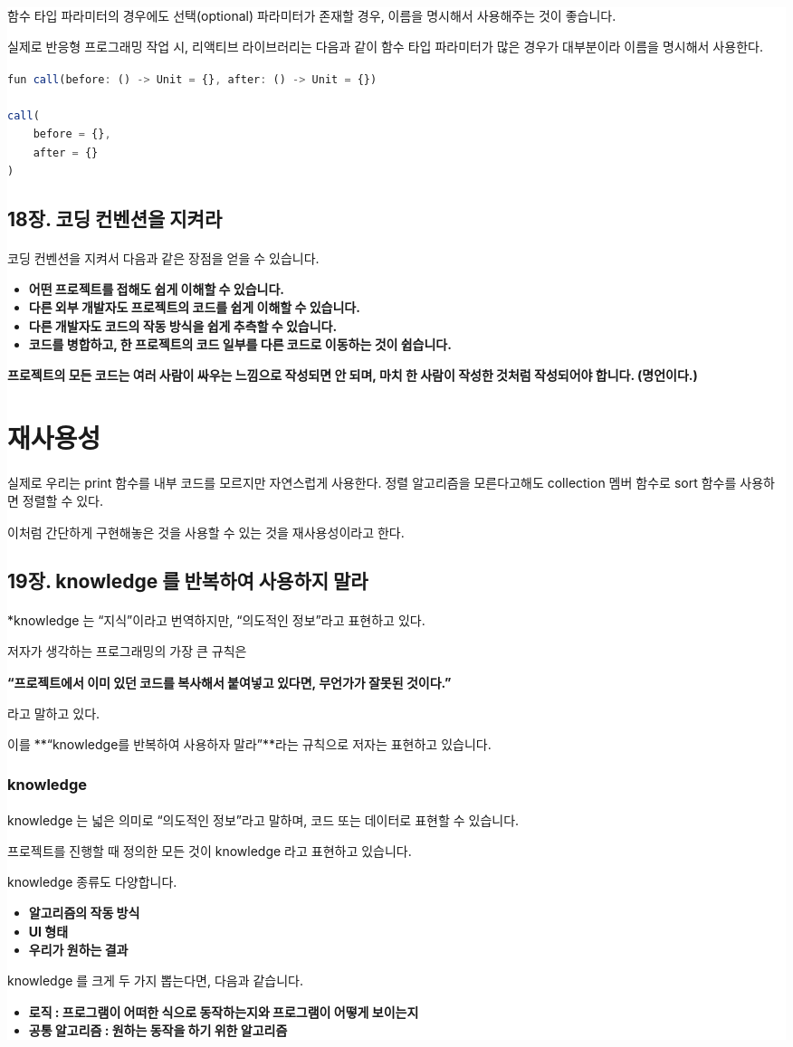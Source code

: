 함수 타입 파라미터의 경우에도 선택(optional) 파라미터가 존재할 경우, 이름을 명시해서 사용해주는 것이 좋습니다.

실제로 반응형 프로그래밍 작업 시, 리액티브 라이브러리는 다음과 같이 함수 타입 파라미터가 많은 경우가 대부분이라 이름을 명시해서 사용한다.

```jsx
fun call(before: () -> Unit = {}, after: () -> Unit = {})

call(
    before = {},
    after = {}
)
```

## 18장. 코딩 컨벤션을 지켜라

코딩 컨벤션을 지켜서 다음과 같은 장점을 얻을 수 있습니다.

- **어떤 프로젝트를 접해도 쉽게 이해할 수 있습니다.**
- **다른 외부 개발자도 프로젝트의 코드를 쉽게 이해할 수 있습니다.**
- **다른 개발자도 코드의 작동 방식을 쉽게 추측할 수 있습니다.**
- **코드를 병합하고, 한 프로젝트의 코드 일부를 다른 코드로 이동하는 것이 쉽습니다.**

**프로젝트의 모든 코드는 여러 사람이 싸우는 느낌으로 작성되면 안 되며, 마치 한 사람이 작성한 것처럼 작성되어야 합니다. (명언이다.)**

# 재사용성

실제로 우리는 print 함수를 내부 코드를 모르지만 자연스럽게 사용한다. 정렬 알고리즘을 모른다고해도 collection 멤버 함수로 sort 함수를 사용하면 정렬할 수 있다.

이처럼 간단하게 구현해놓은 것을 사용할 수 있는 것을 재사용성이라고 한다.

## 19장. knowledge 를 반복하여 사용하지 말라

*knowledge 는 “지식”이라고 번역하지만, “의도적인 정보”라고 표현하고 있다.

저자가 생각하는 프로그래밍의 가장 큰 규칙은 

**“프로젝트에서 이미 있던 코드를 복사해서 붙여넣고 있다면, 무언가가 잘못된 것이다.”**

라고 말하고 있다.

이를 **“knowledge를 반복하여 사용하자 말라”**라는 규칙으로 저자는 표현하고 있습니다.

### knowledge

knowledge 는 넓은 의미로 “의도적인 정보”라고 말하며, 코드 또는 데이터로 표현할 수 있습니다.

프로젝트를 진행할 때 정의한 모든 것이 knowledge 라고 표현하고 있습니다.

knowledge 종류도 다양합니다.

- **알고리즘의 작동 방식**
- **UI 형태**
- **우리가 원하는 결과**

knowledge 를 크게 두 가지 뽑는다면, 다음과 같습니다.

- **로직 : 프로그램이 어떠한 식으로 동작하는지와 프로그램이 어떻게 보이는지**
- **공통 알고리즘 : 원하는 동작을 하기 위한 알고리즘**
